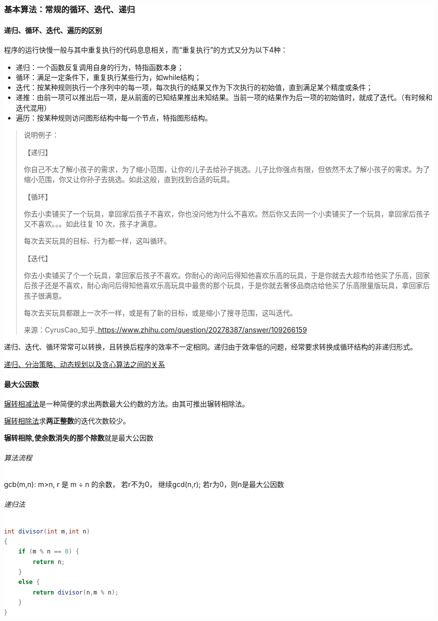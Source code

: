 ### 基本算法：常规的循环、迭代、递归

#### 递归、循环、迭代、遍历的区别

程序的运行快慢一般与其中重复执行的代码息息相关，而“重复执行”的方式又分为以下4种：

- 递归：一个函数反复调用自身的行为，特指函数本身；
- 循环：满足一定条件下，重复执行某些行为，如while结构；
- 迭代：按某种规则执行一个序列中的每一项，每次执行的结果又作为下次执行的初始值，直到满足某个精度或条件；
- 递推：由前一项可以推出后一项，是从前面的已知结果推出未知结果。当前一项的结果作为后一项的初始值时，就成了迭代。（有时候和迭代混用）
- 遍历：按某种规则访问图形结构中每一个节点，特指图形结构。

> 说明例子：
>
> 【递归】
>
> 你自己不太了解小孩子的需求，为了缩小范围，让你的儿子去给孙子挑选。儿子比你强点有限，但依然不太了解小孩子的需求。为了缩小范围，你又让你孙子去挑选。如此这般，直到找到合适的玩具。
>
> 【循环】
>
> 你去小卖铺买了一个玩具，拿回家后孩子不喜欢，你也没问他为什么不喜欢。然后你又去同一个小卖铺买了一个玩具，拿回家后孩子又不喜欢。。。如此往复 10 次，孩子才满意。
>
> 每次去买玩具的目标、行为都一样，这叫循环。
>
> 【迭代】
>
> 你去小卖铺买了个一个玩具，拿回家后孩子不喜欢。你耐心的询问后得知他喜欢乐高的玩具，于是你就去大超市给他买了乐高，回家后孩子还是不喜欢，耐心询问后得知他喜欢乐高玩具中最贵的那个玩具，于是你就去奢侈品商店给他买了乐高限量版玩具，拿回家后孩子很满意。
>
> 每次去买玩具都跟上一次不一样，或是有了新的目标，或是缩小了搜寻范围，这叫迭代。
>
> 来源：CyrusCao_知乎_https://www.zhihu.com/question/20278387/answer/109266159

递归、迭代、循环常常可以转换，且转换后程序的效率不一定相同。递归由于效率低的问题，经常要求转换成循环结构的非递归形式。

[递归、分治策略、动态规划以及贪心算法之间的关系](https://blog.51cto.com/1661518/1396943)

#### 最大公因数

[辗转相减法](https://baike.baidu.com/item/辗转相减)是一种简便的求出两数最大公约数的方法。由其可推出辗转相除法。

[辗转相除法](https://baike.baidu.com/item/欧几里得算法/1647675?fromtitle=辗转相除法&fromid=4625352)求**两正整数**的迭代次数较少。

**辗转相除,使余数消失的那个除数**就是最大公因数

###### 算法流程

gcb(m,n):  m>n, r 是 m ÷ n 的余数，
若r不为0， 继续gcd(n,r);
若r为0，则n是最大公因数


###### 递归法

```java
int divisor(int m,int n)
{
    if (m % n == 0) {
        return n;
    }
    else {
        return divisor(n,m % n);
    }
}
```
